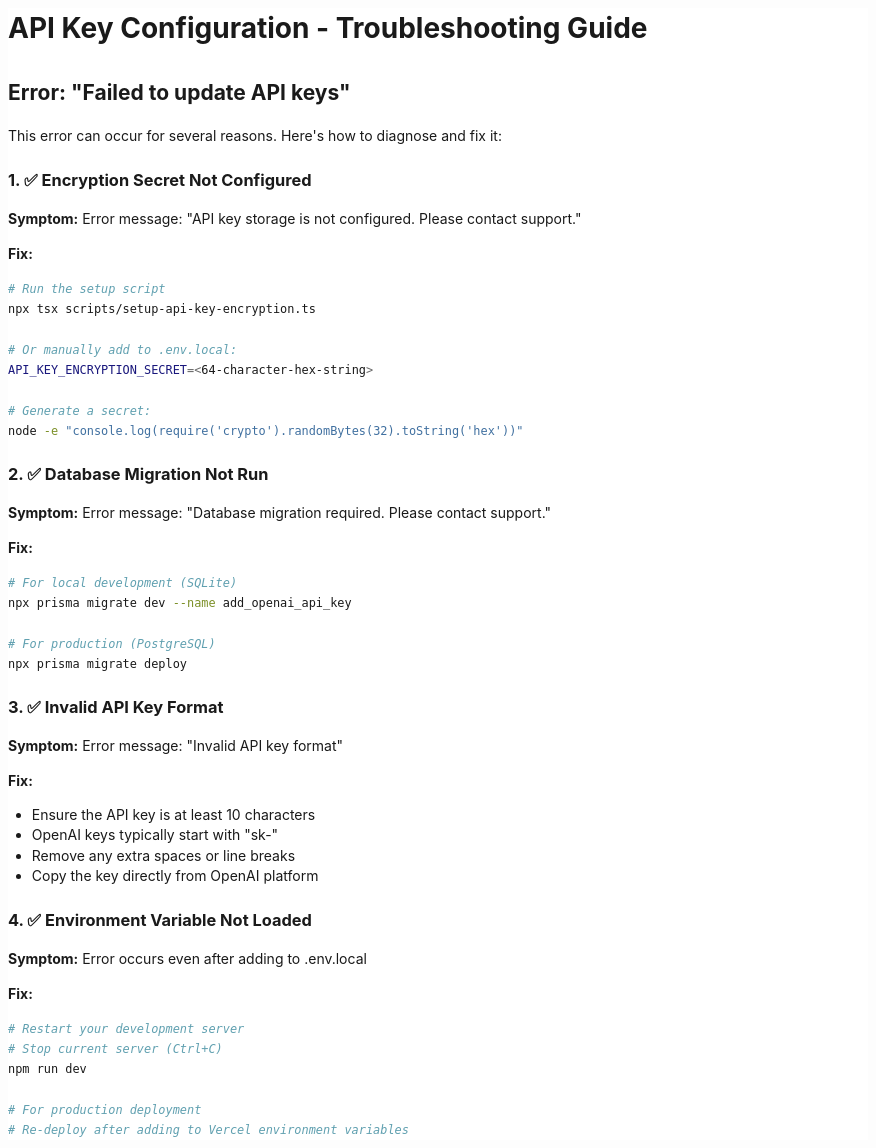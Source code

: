 # API Key Configuration - Troubleshooting Guide

## Error: "Failed to update API keys"

This error can occur for several reasons. Here's how to diagnose and fix it:

### 1. ✅ Encryption Secret Not Configured

**Symptom:** Error message: "API key storage is not configured. Please contact support."

**Fix:**
```bash
# Run the setup script
npx tsx scripts/setup-api-key-encryption.ts

# Or manually add to .env.local:
API_KEY_ENCRYPTION_SECRET=<64-character-hex-string>

# Generate a secret:
node -e "console.log(require('crypto').randomBytes(32).toString('hex'))"
```

### 2. ✅ Database Migration Not Run

**Symptom:** Error message: "Database migration required. Please contact support."

**Fix:**
```bash
# For local development (SQLite)
npx prisma migrate dev --name add_openai_api_key

# For production (PostgreSQL)
npx prisma migrate deploy
```

### 3. ✅ Invalid API Key Format

**Symptom:** Error message: "Invalid API key format"

**Fix:**
- Ensure the API key is at least 10 characters
- OpenAI keys typically start with "sk-"
- Remove any extra spaces or line breaks
- Copy the key directly from OpenAI platform

### 4. ✅ Environment Variable Not Loaded

**Symptom:** Error occurs even after adding to .env.local

**Fix:**
```bash
# Restart your development server
# Stop current server (Ctrl+C)
npm run dev

# For production deployment
# Re-deploy after adding to Vercel environment variables
```
